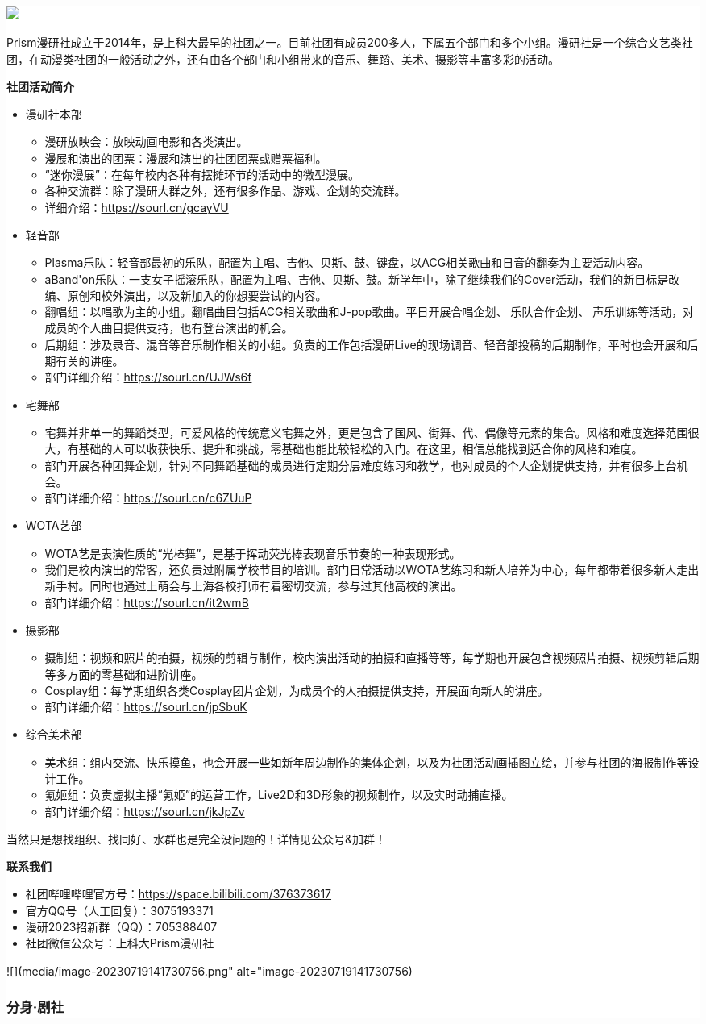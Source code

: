 ![](media/manyan_2022_01.jpg)

Prism漫研社成立于2014年，是上科大最早的社团之一。目前社团有成员200多人，下属五个部门和多个小组。漫研社是一个综合文艺类社团，在动漫类社团的一般活动之外，还有由各个部门和小组带来的音乐、舞蹈、美术、摄影等丰富多彩的活动。

**社团活动简介**

- 漫研社本部
  - 漫研放映会：放映动画电影和各类演出。
  - 漫展和演出的团票：漫展和演出的社团团票或赠票福利。
  - “迷你漫展”：在每年校内各种有摆摊环节的活动中的微型漫展。
  - 各种交流群：除了漫研大群之外，还有很多作品、游戏、企划的交流群。
  - 详细介绍：https://sourl.cn/gcayVU

- 轻音部
  - Plasma乐队：轻音部最初的乐队，配置为主唱、吉他、贝斯、鼓、键盘，以ACG相关歌曲和日音的翻奏为主要活动内容。
  - aBand'on乐队：一支女子摇滚乐队，配置为主唱、吉他、贝斯、鼓。新学年中，除了继续我们的Cover活动，我们的新目标是改编、原创和校外演出，以及新加入的你想要尝试的内容。
  - 翻唱组：以唱歌为主的小组。翻唱曲目包括ACG相关歌曲和J-pop歌曲。平日开展合唱企划、 乐队合作企划、 声乐训练等活动，对成员的个人曲目提供支持，也有登台演出的机会。
  - 后期组：涉及录音、混音等音乐制作相关的小组。负责的工作包括漫研Live的现场调音、轻音部投稿的后期制作，平时也会开展和后期有关的讲座。
  - 部门详细介绍：https://sourl.cn/UJWs6f

- 宅舞部
  - 宅舞并非单一的舞蹈类型，可爱风格的传统意义宅舞之外，更是包含了国风、街舞、代、偶像等元素的集合。风格和难度选择范围很大，有基础的人可以收获快乐、提升和挑战，零基础也能比较轻松的入门。在这里，相信总能找到适合你的风格和难度。
  - 部门开展各种团舞企划，针对不同舞蹈基础的成员进行定期分层难度练习和教学，也对成员的个人企划提供支持，并有很多上台机会。
  - 部门详细介绍：https://sourl.cn/c6ZUuP

- WOTA艺部
  - WOTA艺是表演性质的“光棒舞”，是基于挥动荧光棒表现音乐节奏的一种表现形式。
  - 我们是校内演出的常客，还负责过附属学校节目的培训。部门日常活动以WOTA艺练习和新人培养为中心，每年都带着很多新人走出新手村。同时也通过上萌会与上海各校打师有着密切交流，参与过其他高校的演出。
  - 部门详细介绍：https://sourl.cn/it2wmB

- 摄影部
  - 摄制组：视频和照片的拍摄，视频的剪辑与制作，校内演出活动的拍摄和直播等等，每学期也开展包含视频照片拍摄、视频剪辑后期等多方面的零基础和进阶讲座。
  - Cosplay组：每学期组织各类Cosplay团片企划，为成员个的人拍摄提供支持，开展面向新人的讲座。
  - 部门详细介绍：https://sourl.cn/jpSbuK

- 综合美术部
  - 美术组：组内交流、快乐摸鱼，也会开展一些如新年周边制作的集体企划，以及为社团活动画插图立绘，并参与社团的海报制作等设计工作。
  - 氪姬组：负责虚拟主播“氪姬”的运营工作，Live2D和3D形象的视频制作，以及实时动捕直播。
  - 部门详细介绍：https://sourl.cn/jkJpZv

当然只是想找组织、找同好、水群也是完全没问题的！详情见公众号&加群！

**联系我们**

- 社团哔哩哔哩官方号：https://space.bilibili.com/376373617
- 官方QQ号（人工回复）：3075193371
- 漫研2023招新群（QQ）：705388407
- 社团微信公众号：上科大Prism漫研社

![](media/image-20230719141730756.png" alt="image-20230719141730756)

### 分身·剧社
